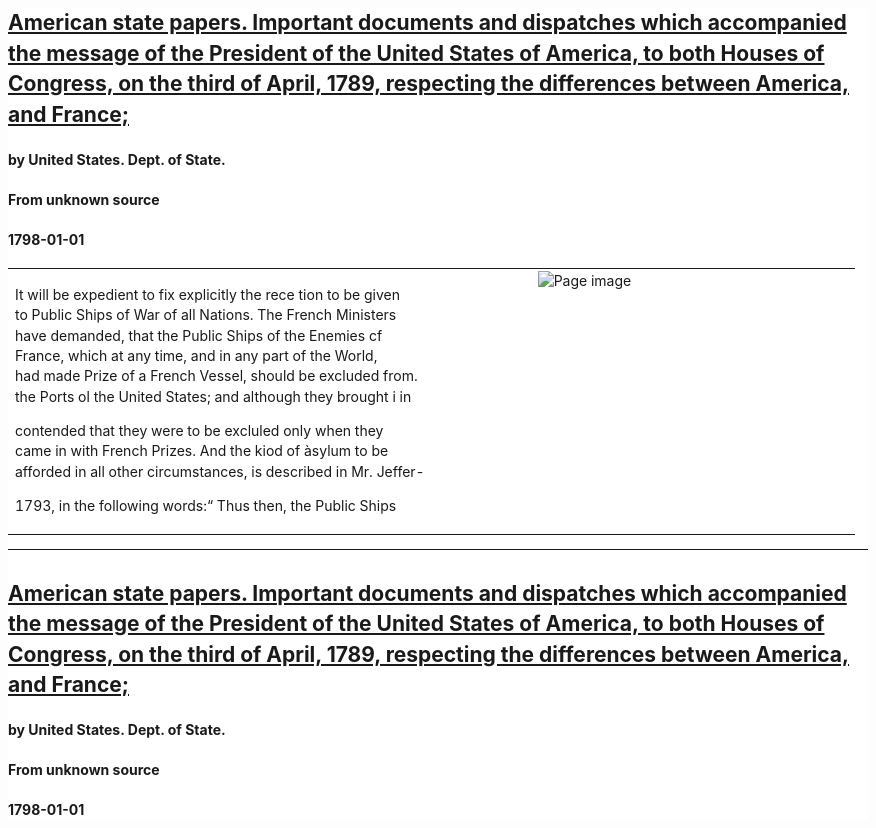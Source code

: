 
## [American state papers. Important documents and dispatches which accompanied the message of the President of the United States of America, to both Houses of Congress, on the third of April, 1789, respecting the differences between America, and France;](https://archive.org/details/bim_eighteenth-century_american-state-papers-i_united-states-dept-of-_1798/page/n6/mode/1up?view=theater)

#### by United States. Dept. of State.

#### From unknown source

#### 1798-01-01

<table style="width: 100%;"><tr><td style="width: 50%">

  
It will be expedient to fix explicitly the rece tion to be given  
to Public Ships of War of all Nations. The French Ministers  
have demanded, that the Public Ships of the Enemies cf  
France, which at any time, and in any part of the World,  
had made Prize of a French Vessel, should be excluded from.  
the Ports ol the United States; and although they brought i in  
  
  
contended that they were to be excluled only when they  
came in with French Prizes. And the kiod of àsylum to be  
afforded in all other circumstances, is described in Mr. Jeffer-  
  
  
1793, in the following words:“ Thus then, the Public Ships
</td><td style="width: 50%; max-height: 75%; margin: auto; display: block;">
<img alt="Page image" src="https://iiif.archive.org/image/iiif/2/bim_eighteenth-century_american-state-papers-i_united-states-dept-of-_1798%2Fbim_eighteenth-century_american-state-papers-i_united-states-dept-of-_1798_jp2.zip%2Fbim_eighteenth-century_american-state-papers-i_united-states-dept-of-_1798_jp2%2Fbim_eighteenth-century_american-state-papers-i_united-states-dept-of-_1798_0006.jp2/pct:49.817275747508305,58.23407560849301,39.76744186046512,18.203003625064735/!600,600/0/default.jpg"/>
</td>
</tr></table>

---

## [American state papers. Important documents and dispatches which accompanied the message of the President of the United States of America, to both Houses of Congress, on the third of April, 1789, respecting the differences between America, and France;](https://archive.org/details/bim_eighteenth-century_american-state-papers-i_united-states-dept-of-_1798/page/n7/mode/1up?view=theater)

#### by United States. Dept. of State.

#### From unknown source

#### 1798-01-01

